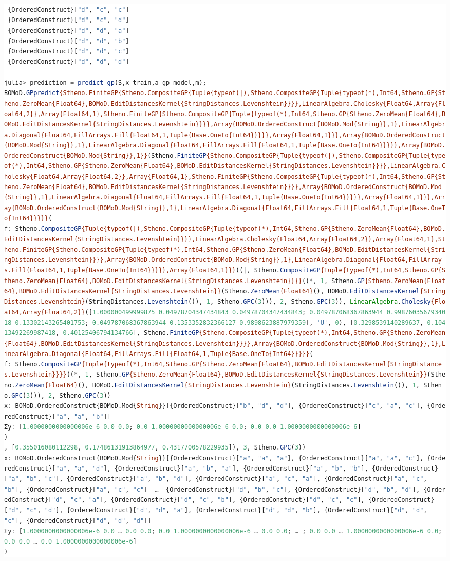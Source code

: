 ````julia
 {OrderedConstruct}["d", "c", "c"]
 {OrderedConstruct}["d", "c", "d"]
 {OrderedConstruct}["d", "d", "a"]
 {OrderedConstruct}["d", "d", "b"]
 {OrderedConstruct}["d", "d", "c"]
 {OrderedConstruct}["d", "d", "d"]

julia> prediction = predict_gp(S,x_train,a_gp_model,m);
BOMoD.GPpredict{Stheno.FiniteGP{Stheno.CompositeGP{Tuple{typeof(|),Stheno.CompositeGP{Tuple{typeof(*),Int64,Stheno.GP{Stheno.ZeroMean{Float64},BOMoD.EditDistancesKernel{StringDistances.Levenshtein}}}},LinearAlgebra.Cholesky{Float64,Array{Float64,2}},Array{Float64,1},Stheno.FiniteGP{Stheno.CompositeGP{Tuple{typeof(*),Int64,Stheno.GP{Stheno.ZeroMean{Float64},BOMoD.EditDistancesKernel{StringDistances.Levenshtein}}}},Array{BOMoD.OrderedConstruct{BOMoD.Mod{String}},1},LinearAlgebra.Diagonal{Float64,FillArrays.Fill{Float64,1,Tuple{Base.OneTo{Int64}}}}},Array{Float64,1}}},Array{BOMoD.OrderedConstruct{BOMoD.Mod{String}},1},LinearAlgebra.Diagonal{Float64,FillArrays.Fill{Float64,1,Tuple{Base.OneTo{Int64}}}}},Array{BOMoD.OrderedConstruct{BOMoD.Mod{String}},1}}(Stheno.FiniteGP{Stheno.CompositeGP{Tuple{typeof(|),Stheno.CompositeGP{Tuple{typeof(*),Int64,Stheno.GP{Stheno.ZeroMean{Float64},BOMoD.EditDistancesKernel{StringDistances.Levenshtein}}}},LinearAlgebra.Cholesky{Float64,Array{Float64,2}},Array{Float64,1},Stheno.FiniteGP{Stheno.CompositeGP{Tuple{typeof(*),Int64,Stheno.GP{Stheno.ZeroMean{Float64},BOMoD.EditDistancesKernel{StringDistances.Levenshtein}}}},Array{BOMoD.OrderedConstruct{BOMoD.Mod{String}},1},LinearAlgebra.Diagonal{Float64,FillArrays.Fill{Float64,1,Tuple{Base.OneTo{Int64}}}}},Array{Float64,1}}},Array{BOMoD.OrderedConstruct{BOMoD.Mod{String}},1},LinearAlgebra.Diagonal{Float64,FillArrays.Fill{Float64,1,Tuple{Base.OneTo{Int64}}}}}(
f: Stheno.CompositeGP{Tuple{typeof(|),Stheno.CompositeGP{Tuple{typeof(*),Int64,Stheno.GP{Stheno.ZeroMean{Float64},BOMoD.EditDistancesKernel{StringDistances.Levenshtein}}}},LinearAlgebra.Cholesky{Float64,Array{Float64,2}},Array{Float64,1},Stheno.FiniteGP{Stheno.CompositeGP{Tuple{typeof(*),Int64,Stheno.GP{Stheno.ZeroMean{Float64},BOMoD.EditDistancesKernel{StringDistances.Levenshtein}}}},Array{BOMoD.OrderedConstruct{BOMoD.Mod{String}},1},LinearAlgebra.Diagonal{Float64,FillArrays.Fill{Float64,1,Tuple{Base.OneTo{Int64}}}}},Array{Float64,1}}}((|, Stheno.CompositeGP{Tuple{typeof(*),Int64,Stheno.GP{Stheno.ZeroMean{Float64},BOMoD.EditDistancesKernel{StringDistances.Levenshtein}}}}((*, 1, Stheno.GP{Stheno.ZeroMean{Float64},BOMoD.EditDistancesKernel{StringDistances.Levenshtein}}(Stheno.ZeroMean{Float64}(), BOMoD.EditDistancesKernel{StringDistances.Levenshtein}(StringDistances.Levenshtein()), 1, Stheno.GPC(3))), 2, Stheno.GPC(3)), LinearAlgebra.Cholesky{Float64,Array{Float64,2}}([1.000000499999875 0.04978704347434843 0.04978704347434843; 0.049787068367863944 0.9987603567934018 0.13302143265401753; 0.049787068367863944 0.1353352832366127 0.9898623887979359], 'U', 0), [0.3298539140289637, 0.10413492269987418, 0.40125406794134766], Stheno.FiniteGP{Stheno.CompositeGP{Tuple{typeof(*),Int64,Stheno.GP{Stheno.ZeroMean{Float64},BOMoD.EditDistancesKernel{StringDistances.Levenshtein}}}},Array{BOMoD.OrderedConstruct{BOMoD.Mod{String}},1},LinearAlgebra.Diagonal{Float64,FillArrays.Fill{Float64,1,Tuple{Base.OneTo{Int64}}}}}(
f: Stheno.CompositeGP{Tuple{typeof(*),Int64,Stheno.GP{Stheno.ZeroMean{Float64},BOMoD.EditDistancesKernel{StringDistances.Levenshtein}}}}((*, 1, Stheno.GP{Stheno.ZeroMean{Float64},BOMoD.EditDistancesKernel{StringDistances.Levenshtein}}(Stheno.ZeroMean{Float64}(), BOMoD.EditDistancesKernel{StringDistances.Levenshtein}(StringDistances.Levenshtein()), 1, Stheno.GPC(3))), 2, Stheno.GPC(3))
x: BOMoD.OrderedConstruct{BOMoD.Mod{String}}[{OrderedConstruct}["b", "d", "d"], {OrderedConstruct}["c", "a", "c"], {OrderedConstruct}["a", "a", "b"]]
Σy: [1.0000000000000006e-6 0.0 0.0; 0.0 1.0000000000000006e-6 0.0; 0.0 0.0 1.0000000000000006e-6]
)
, [0.355016080112298, 0.17486131913864977, 0.4317700578229935]), 3, Stheno.GPC(3))
x: BOMoD.OrderedConstruct{BOMoD.Mod{String}}[{OrderedConstruct}["a", "a", "a"], {OrderedConstruct}["a", "a", "c"], {OrderedConstruct}["a", "a", "d"], {OrderedConstruct}["a", "b", "a"], {OrderedConstruct}["a", "b", "b"], {OrderedConstruct}["a", "b", "c"], {OrderedConstruct}["a", "b", "d"], {OrderedConstruct}["a", "c", "a"], {OrderedConstruct}["a", "c", "b"], {OrderedConstruct}["a", "c", "c"]  …  {OrderedConstruct}["d", "b", "c"], {OrderedConstruct}["d", "b", "d"], {OrderedConstruct}["d", "c", "a"], {OrderedConstruct}["d", "c", "b"], {OrderedConstruct}["d", "c", "c"], {OrderedConstruct}["d", "c", "d"], {OrderedConstruct}["d", "d", "a"], {OrderedConstruct}["d", "d", "b"], {OrderedConstruct}["d", "d", "c"], {OrderedConstruct}["d", "d", "d"]]
Σy: [1.0000000000000006e-6 0.0 … 0.0 0.0; 0.0 1.0000000000000006e-6 … 0.0 0.0; … ; 0.0 0.0 … 1.0000000000000006e-6 0.0; 0.0 0.0 … 0.0 1.0000000000000006e-6]
)
````